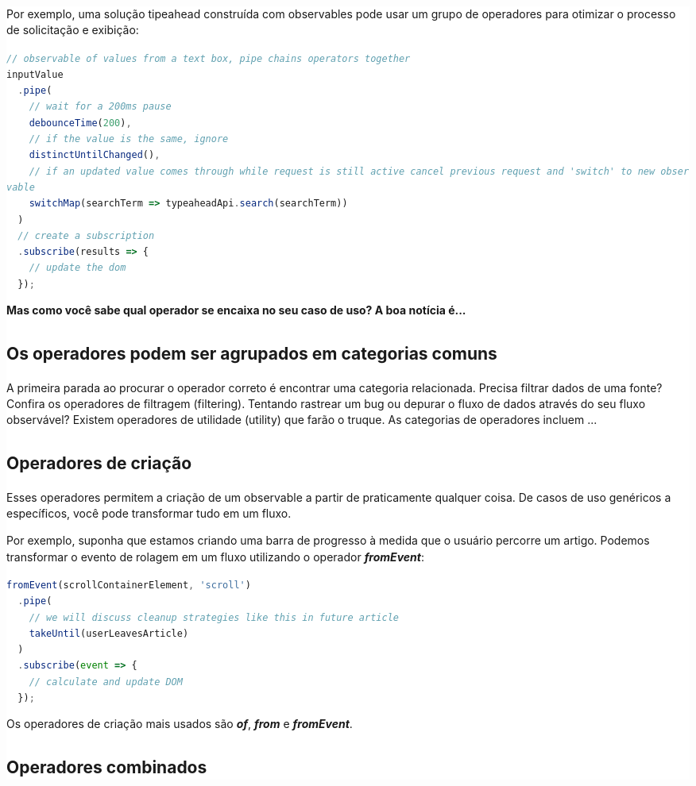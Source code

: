 Por exemplo, uma solução tipeahead construída com observables pode usar um grupo de operadores para otimizar o processo de solicitação e exibição:

```js
// observable of values from a text box, pipe chains operators together
inputValue
  .pipe(
    // wait for a 200ms pause
    debounceTime(200),
    // if the value is the same, ignore
    distinctUntilChanged(),
    // if an updated value comes through while request is still active cancel previous request and 'switch' to new observable
    switchMap(searchTerm => typeaheadApi.search(searchTerm))
  )
  // create a subscription
  .subscribe(results => {
    // update the dom
  });
```

**Mas como você sabe qual operador se encaixa no seu caso de uso? A boa notícia é...**


## Os operadores podem ser agrupados em categorias comuns

A primeira parada ao procurar o operador correto é encontrar uma categoria relacionada. Precisa filtrar dados de uma fonte? Confira os operadores de filtragem (filtering). Tentando rastrear um bug ou depurar o fluxo de dados através do seu fluxo observável? Existem operadores de utilidade (utility) que farão o truque. As categorias de operadores incluem ...

## Operadores de criação

Esses operadores permitem a criação de um observable a partir de praticamente qualquer coisa. De casos de uso genéricos a específicos, você pode transformar tudo em um fluxo.

Por exemplo, suponha que estamos criando uma barra de progresso à medida que o usuário percorre um artigo. Podemos transformar o evento de rolagem em um fluxo utilizando o operador ***fromEvent***:

```js
fromEvent(scrollContainerElement, 'scroll')
  .pipe(
    // we will discuss cleanup strategies like this in future article
    takeUntil(userLeavesArticle)
  )
  .subscribe(event => {
    // calculate and update DOM
  });
```


Os operadores de criação mais usados são ***of***, ***from*** e ***fromEvent***.


## Operadores combinados
